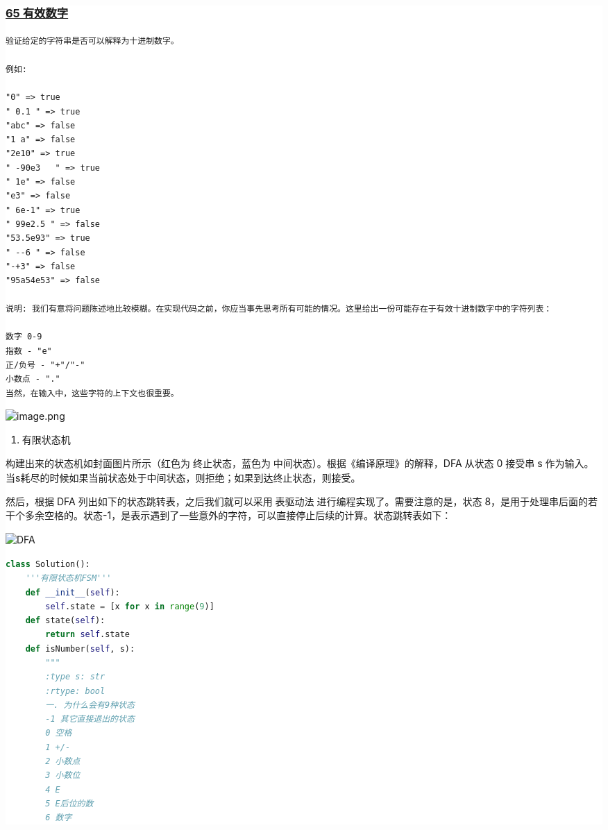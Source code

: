 ### [65 有效数字](https://leetcode-cn.com/problems/valid-number)

```
验证给定的字符串是否可以解释为十进制数字。

例如:

"0" => true
" 0.1 " => true
"abc" => false
"1 a" => false
"2e10" => true
" -90e3   " => true
" 1e" => false
"e3" => false
" 6e-1" => true
" 99e2.5 " => false
"53.5e93" => true
" --6 " => false
"-+3" => false
"95a54e53" => false

说明: 我们有意将问题陈述地比较模糊。在实现代码之前，你应当事先思考所有可能的情况。这里给出一份可能存在于有效十进制数字中的字符列表：

数字 0-9
指数 - "e"
正/负号 - "+"/"-"
小数点 - "."
当然，在输入中，这些字符的上下文也很重要。

```

![image.png](https://pic.leetcode-cn.com/a3ffd68fa10afdf5d6903dbf5fde42ea0f0d3c280abe1b71eb0c283db913e351-image.png)

1. 有限状态机

构建出来的状态机如封面图片所示（红色为 终止状态，蓝色为 中间状态）。根据《编译原理》的解释，DFA 从状态 0 接受串 s 作为输入。当s耗尽的时候如果当前状态处于中间状态，则拒绝；如果到达终止状态，则接受。

然后，根据 DFA 列出如下的状态跳转表，之后我们就可以采用 表驱动法 进行编程实现了。需要注意的是，状态 8，是用于处理串后面的若干个多余空格的。状态-1，是表示遇到了一些意外的字符，可以直接停止后续的计算。状态跳转表如下：

![DFA](https://pic.leetcode-cn.com/0683d701f2948a2bd8c235867c21a3aed5977691f129ecf34d681d43d57e339c-DFA.jpg)

```python
class Solution():
    '''有限状态机FSM'''
    def __init__(self):
        self.state = [x for x in range(9)]
    def state(self):
        return self.state
    def isNumber(self, s):
        """
        :type s: str
        :rtype: bool
        一. 为什么会有9种状态
        -1 其它直接退出的状态
        0 空格
        1 +/-
        2 小数点
        3 小数位
        4 E
        5 E后位的数
        6 数字
```